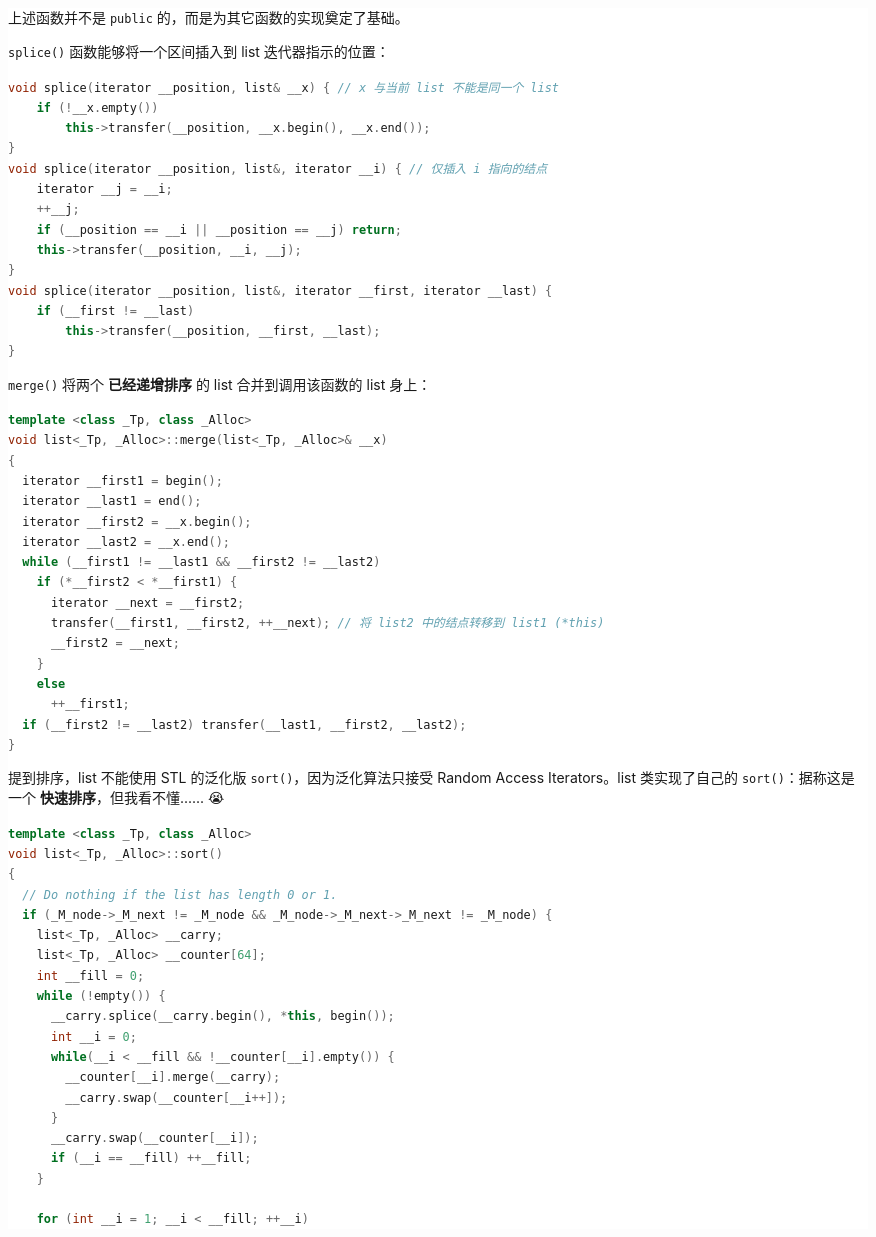 上述函数并不是 `public` 的，而是为其它函数的实现奠定了基础。

`splice()` 函数能够将一个区间插入到 list 迭代器指示的位置：

```c++
void splice(iterator __position, list& __x) { // x 与当前 list 不能是同一个 list
    if (!__x.empty()) 
        this->transfer(__position, __x.begin(), __x.end());
}
void splice(iterator __position, list&, iterator __i) { // 仅插入 i 指向的结点
    iterator __j = __i;
    ++__j;
    if (__position == __i || __position == __j) return;
    this->transfer(__position, __i, __j);
}
void splice(iterator __position, list&, iterator __first, iterator __last) {
    if (__first != __last) 
        this->transfer(__position, __first, __last);
}
```

`merge()` 将两个 **已经递增排序** 的 list 合并到调用该函数的 list 身上：

```c++
template <class _Tp, class _Alloc>
void list<_Tp, _Alloc>::merge(list<_Tp, _Alloc>& __x)
{
  iterator __first1 = begin();
  iterator __last1 = end();
  iterator __first2 = __x.begin();
  iterator __last2 = __x.end();
  while (__first1 != __last1 && __first2 != __last2)
    if (*__first2 < *__first1) {
      iterator __next = __first2;
      transfer(__first1, __first2, ++__next); // 将 list2 中的结点转移到 list1 (*this)
      __first2 = __next;
    }
    else
      ++__first1;
  if (__first2 != __last2) transfer(__last1, __first2, __last2);
}
```

提到排序，list 不能使用 STL 的泛化版 `sort()`，因为泛化算法只接受 Random Access Iterators。list 类实现了自己的 `sort()`：据称这是一个 **快速排序**，但我看不懂...... 😭

```c++
template <class _Tp, class _Alloc>
void list<_Tp, _Alloc>::sort()
{
  // Do nothing if the list has length 0 or 1.
  if (_M_node->_M_next != _M_node && _M_node->_M_next->_M_next != _M_node) {
    list<_Tp, _Alloc> __carry;
    list<_Tp, _Alloc> __counter[64];
    int __fill = 0;
    while (!empty()) {
      __carry.splice(__carry.begin(), *this, begin());
      int __i = 0;
      while(__i < __fill && !__counter[__i].empty()) {
        __counter[__i].merge(__carry);
        __carry.swap(__counter[__i++]);
      }
      __carry.swap(__counter[__i]);         
      if (__i == __fill) ++__fill;
    } 

    for (int __i = 1; __i < __fill; ++__i)
```